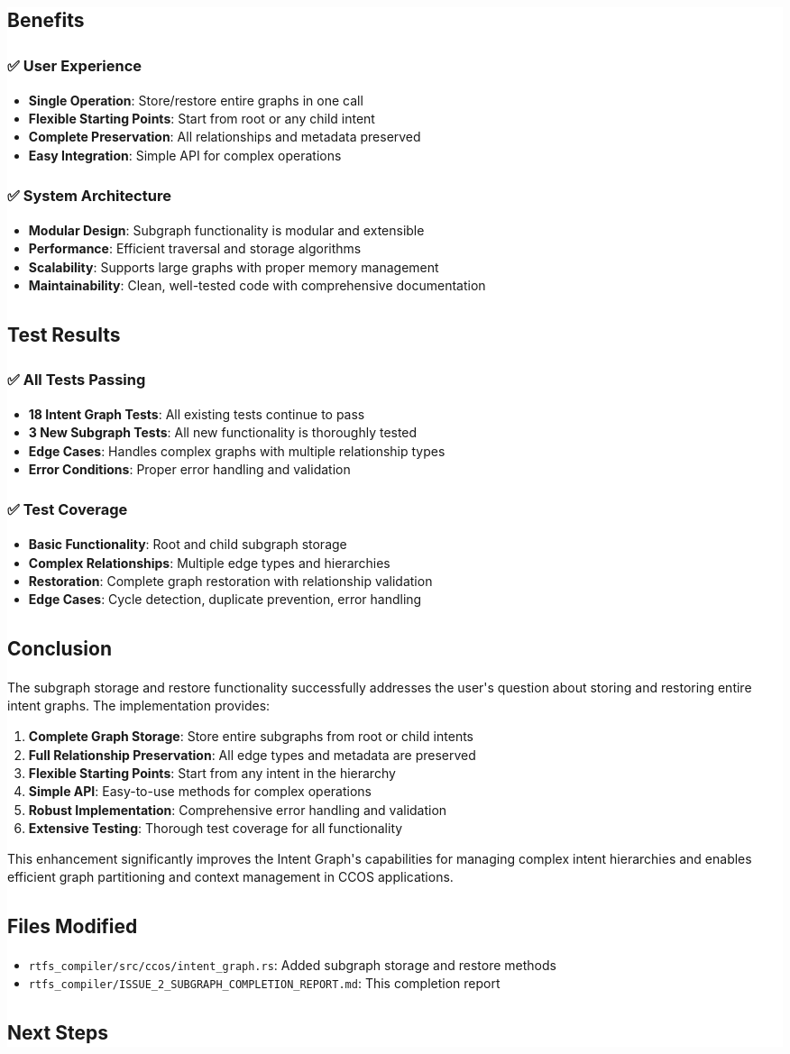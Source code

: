 ## Benefits

### ✅ **User Experience**
- **Single Operation**: Store/restore entire graphs in one call
- **Flexible Starting Points**: Start from root or any child intent
- **Complete Preservation**: All relationships and metadata preserved
- **Easy Integration**: Simple API for complex operations

### ✅ **System Architecture**
- **Modular Design**: Subgraph functionality is modular and extensible
- **Performance**: Efficient traversal and storage algorithms
- **Scalability**: Supports large graphs with proper memory management
- **Maintainability**: Clean, well-tested code with comprehensive documentation

## Test Results

### ✅ **All Tests Passing**
- **18 Intent Graph Tests**: All existing tests continue to pass
- **3 New Subgraph Tests**: All new functionality is thoroughly tested
- **Edge Cases**: Handles complex graphs with multiple relationship types
- **Error Conditions**: Proper error handling and validation

### ✅ **Test Coverage**
- **Basic Functionality**: Root and child subgraph storage
- **Complex Relationships**: Multiple edge types and hierarchies
- **Restoration**: Complete graph restoration with relationship validation
- **Edge Cases**: Cycle detection, duplicate prevention, error handling

## Conclusion

The subgraph storage and restore functionality successfully addresses the user's question about storing and restoring entire intent graphs. The implementation provides:

1. **Complete Graph Storage**: Store entire subgraphs from root or child intents
2. **Full Relationship Preservation**: All edge types and metadata are preserved
3. **Flexible Starting Points**: Start from any intent in the hierarchy
4. **Simple API**: Easy-to-use methods for complex operations
5. **Robust Implementation**: Comprehensive error handling and validation
6. **Extensive Testing**: Thorough test coverage for all functionality

This enhancement significantly improves the Intent Graph's capabilities for managing complex intent hierarchies and enables efficient graph partitioning and context management in CCOS applications.

## Files Modified

- `rtfs_compiler/src/ccos/intent_graph.rs`: Added subgraph storage and restore methods
- `rtfs_compiler/ISSUE_2_SUBGRAPH_COMPLETION_REPORT.md`: This completion report

## Next Steps
